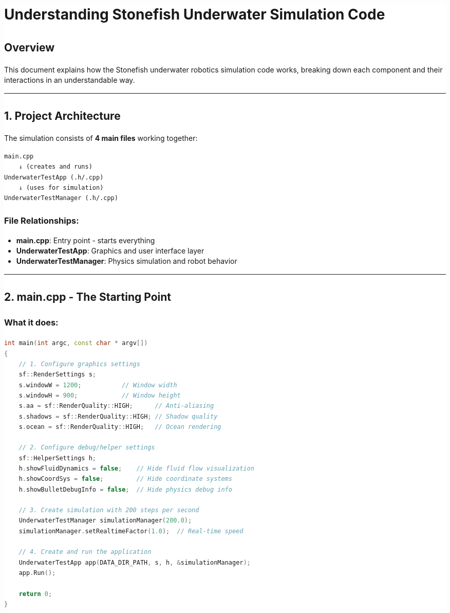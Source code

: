 # Understanding Stonefish Underwater Simulation Code

## Overview
This document explains how the Stonefish underwater robotics simulation code works, breaking down each component and their interactions in an understandable way.

---

## 1. Project Architecture

The simulation consists of **4 main files** working together:

```
main.cpp
    ↓ (creates and runs)
UnderwaterTestApp (.h/.cpp)
    ↓ (uses for simulation)
UnderwaterTestManager (.h/.cpp)
```

### File Relationships:
- **main.cpp**: Entry point - starts everything
- **UnderwaterTestApp**: Graphics and user interface layer
- **UnderwaterTestManager**: Physics simulation and robot behavior

---

## 2. main.cpp - The Starting Point

### What it does:
```cpp
int main(int argc, const char * argv[])
{
    // 1. Configure graphics settings
    sf::RenderSettings s;
    s.windowW = 1200;           // Window width
    s.windowH = 900;            // Window height  
    s.aa = sf::RenderQuality::HIGH;      // Anti-aliasing
    s.shadows = sf::RenderQuality::HIGH; // Shadow quality
    s.ocean = sf::RenderQuality::HIGH;   // Ocean rendering
    
    // 2. Configure debug/helper settings
    sf::HelperSettings h;
    h.showFluidDynamics = false;    // Hide fluid flow visualization
    h.showCoordSys = false;         // Hide coordinate systems
    h.showBulletDebugInfo = false;  // Hide physics debug info
    
    // 3. Create simulation with 200 steps per second
    UnderwaterTestManager simulationManager(200.0);
    simulationManager.setRealtimeFactor(1.0);  // Real-time speed
    
    // 4. Create and run the application
    UnderwaterTestApp app(DATA_DIR_PATH, s, h, &simulationManager);
    app.Run();
    
    return 0;
}
```
